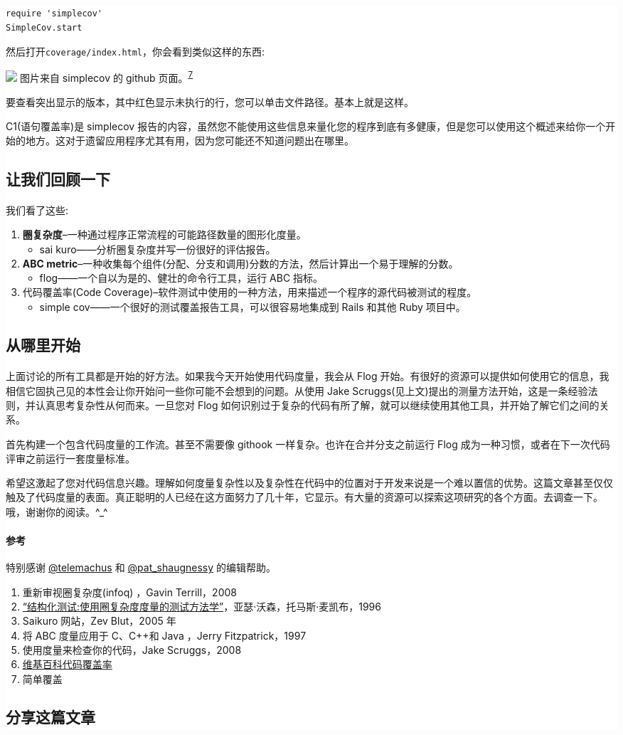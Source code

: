 ```
require 'simplecov'
SimpleCov.start
```

然后打开`coverage/index.html`，你会看到类似这样的东西:

![](../Images/1ab3e1e25fa305d778943809e8577db6.png)
图片来自 simplecov 的 github 页面。<sup>[7](#simpleCovRef)</sup>

要查看突出显示的版本，其中红色显示未执行的行，您可以单击文件路径。基本上就是这样。

C1(语句覆盖率)是 simplecov 报告的内容，虽然您不能使用这些信息来量化您的程序到底有多健康，但是您可以使用这个概述来给你一个开始的地方。这对于遗留应用程序尤其有用，因为您可能还不知道问题出在哪里。

## 让我们回顾一下

我们看了这些:

1.  **圈复杂度**–一种通过程序正常流程的可能路径数量的图形化度量。
    *   sai kuro——分析圈复杂度并写一份很好的评估报告。
2.  **ABC metric**–一种收集每个组件(分配、分支和调用)分数的方法，然后计算出一个易于理解的分数。
    *   flog——一个自以为是的、健壮的命令行工具，运行 ABC 指标。
3.  代码覆盖率(Code Coverage)–软件测试中使用的一种方法，用来描述一个程序的源代码被测试的程度。
    *   simple cov——一个很好的测试覆盖报告工具，可以很容易地集成到 Rails 和其他 Ruby 项目中。

## 从哪里开始

上面讨论的所有工具都是开始的好方法。如果我今天开始使用代码度量，我会从 Flog 开始。有很好的资源可以提供如何使用它的信息，我相信它固执己见的本性会让你开始问一些你可能不会想到的问题。从使用 Jake Scruggs(见上文)提出的测量方法开始，这是一条经验法则，并认真思考复杂性从何而来。一旦您对 Flog 如何识别过于复杂的代码有所了解，就可以继续使用其他工具，并开始了解它们之间的关系。

首先构建一个包含代码度量的工作流。甚至不需要像 githook 一样复杂。也许在合并分支之前运行 Flog 成为一种习惯，或者在下一次代码评审之前运行一套度量标准。

希望这激起了您对代码信息兴趣。理解如何度量复杂性以及复杂性在代码中的位置对于开发来说是一个难以置信的优势。这篇文章甚至仅仅触及了代码度量的表面。真正聪明的人已经在这方面努力了几十年，它显示。有大量的资源可以探索这项研究的各个方面。去调查一下。哦，谢谢你的阅读。^_^

#### 参考

特别感谢 [@telemachus](https://twitter.com/telemachus) 和 [@pat_shaugnessy](https://twitter.com/pat_shaughnessy) 的编辑帮助。

1.  重新审视圈复杂度(infoq) ，Gavin Terrill，2008
2.  [“结构化测试:使用圈复杂度度量的测试方法学”](http://www.mccabe.com/iq_research_nist.htm)，亚瑟·沃森，托马斯·麦凯布，1996
3.  Saikuro 网站，Zev Blut，2005 年
4.  将 ABC 度量应用于 C、C++和 Java ，Jerry Fitzpatrick，1997
5.  使用度量来检查你的代码，Jake Scruggs，2008
6.  [维基百科代码覆盖率](http://en.wikipedia.org/wiki/Code_coverage)
7.  简单覆盖

## 分享这篇文章